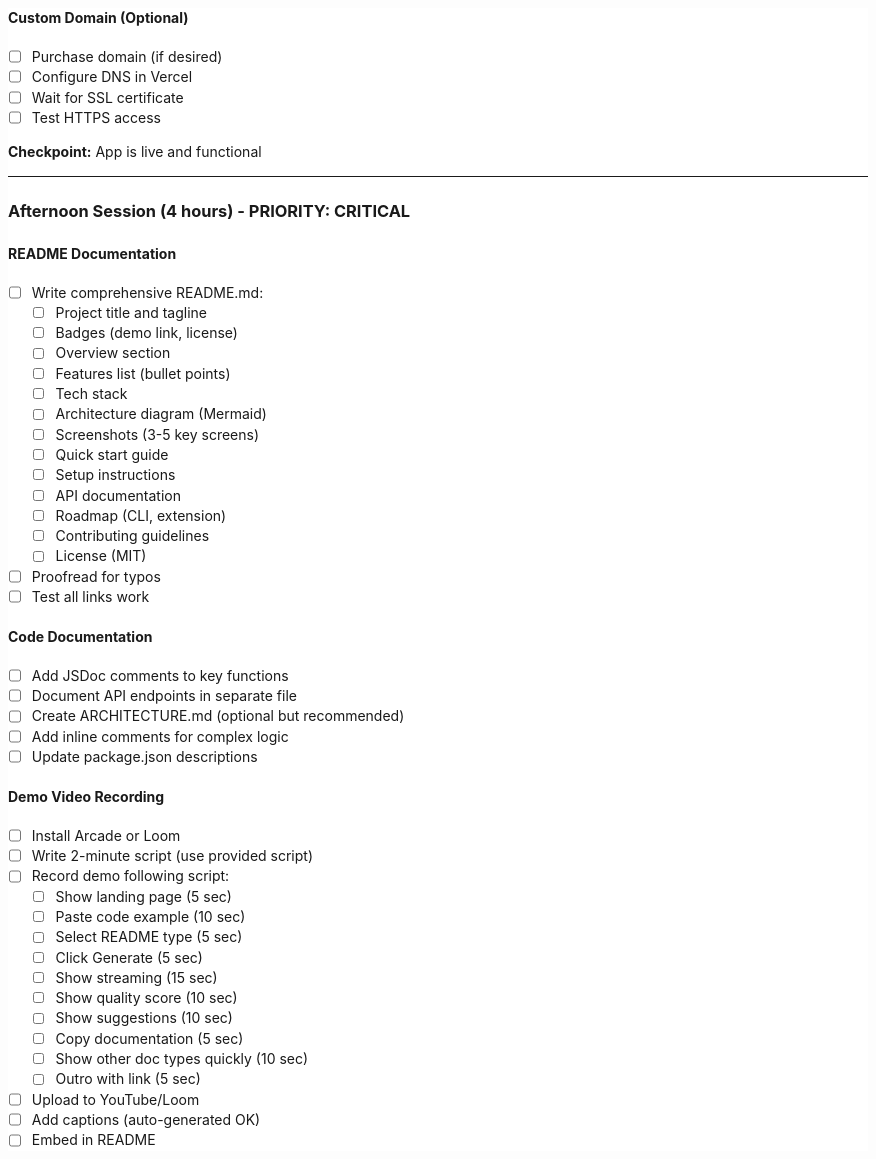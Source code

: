 #### Custom Domain (Optional)
- [ ] Purchase domain (if desired)
- [ ] Configure DNS in Vercel
- [ ] Wait for SSL certificate
- [ ] Test HTTPS access

**Checkpoint:** App is live and functional

---

### Afternoon Session (4 hours) - PRIORITY: CRITICAL

#### README Documentation
- [ ] Write comprehensive README.md:
  - [ ] Project title and tagline
  - [ ] Badges (demo link, license)
  - [ ] Overview section
  - [ ] Features list (bullet points)
  - [ ] Tech stack
  - [ ] Architecture diagram (Mermaid)
  - [ ] Screenshots (3-5 key screens)
  - [ ] Quick start guide
  - [ ] Setup instructions
  - [ ] API documentation
  - [ ] Roadmap (CLI, extension)
  - [ ] Contributing guidelines
  - [ ] License (MIT)
- [ ] Proofread for typos
- [ ] Test all links work

#### Code Documentation
- [ ] Add JSDoc comments to key functions
- [ ] Document API endpoints in separate file
- [ ] Create ARCHITECTURE.md (optional but recommended)
- [ ] Add inline comments for complex logic
- [ ] Update package.json descriptions

#### Demo Video Recording
- [ ] Install Arcade or Loom
- [ ] Write 2-minute script (use provided script)
- [ ] Record demo following script:
  - [ ] Show landing page (5 sec)
  - [ ] Paste code example (10 sec)
  - [ ] Select README type (5 sec)
  - [ ] Click Generate (5 sec)
  - [ ] Show streaming (15 sec)
  - [ ] Show quality score (10 sec)
  - [ ] Show suggestions (10 sec)
  - [ ] Copy documentation (5 sec)
  - [ ] Show other doc types quickly (10 sec)
  - [ ] Outro with link (5 sec)
- [ ] Upload to YouTube/Loom
- [ ] Add captions (auto-generated OK)
- [ ] Embed in README
